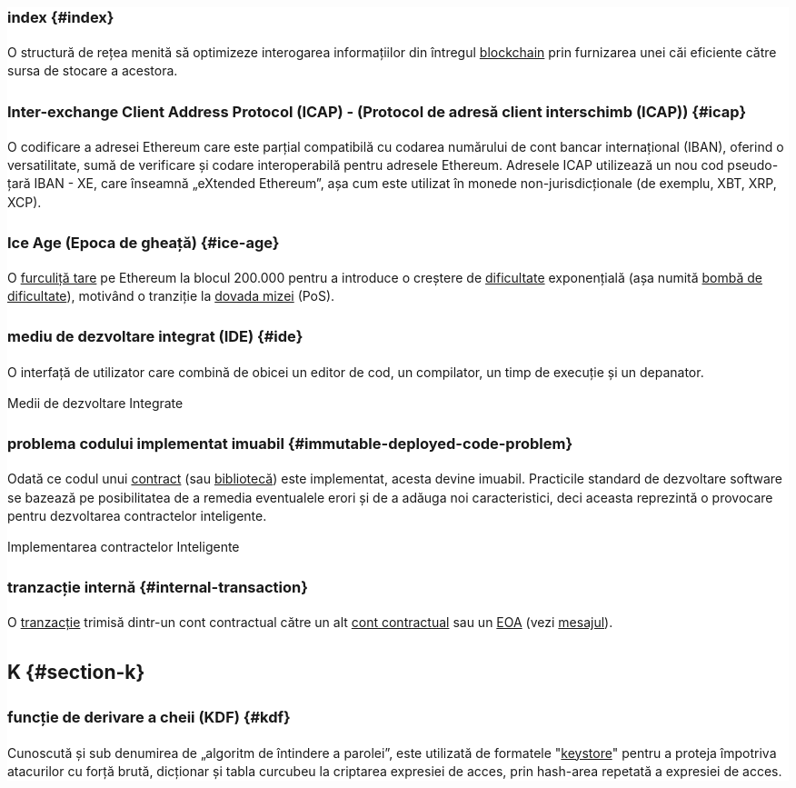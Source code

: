 ### index {#index}

O structură de rețea menită să optimizeze interogarea informațiilor din întregul [blockchain](#blockchain) prin furnizarea unei căi eficiente către sursa de stocare a acestora.

### Inter-exchange Client Address Protocol (ICAP) - (Protocol de adresă client interschimb (ICAP)) {#icap}

O codificare a adresei Ethereum care este parțial compatibilă cu codarea numărului de cont bancar internațional (IBAN), oferind o versatilitate, sumă de verificare și codare interoperabilă pentru adresele Ethereum. Adresele ICAP utilizează un nou cod pseudo-țară IBAN - XE, care înseamnă „eXtended Ethereum”, așa cum este utilizat în monede non-jurisdicționale (de exemplu, XBT, XRP, XCP).

### Ice Age (Epoca de gheață) {#ice-age}

O [furculiță tare](#hard-fork) pe Ethereum la blocul 200.000 pentru a introduce o creștere de [dificultate](#difficulty) exponențială (așa numită [bombă de dificultate](#difficulty-bomb)), motivând o tranziție la [dovada mizei](#pos) (PoS).

### mediu de dezvoltare integrat (IDE) {#ide}

O interfață de utilizator care combină de obicei un editor de cod, un compilator, un timp de execuție și un depanator.

<DocLink to="/developers/docs/ides/">
  Medii de dezvoltare Integrate
</DocLink>

### problema codului implementat imuabil {#immutable-deployed-code-problem}

Odată ce codul unui [contract](#smart-contract) (sau [bibliotecă](#library)) este implementat, acesta devine imuabil. Practicile standard de dezvoltare software se bazează pe posibilitatea de a remedia eventualele erori și de a adăuga noi caracteristici, deci aceasta reprezintă o provocare pentru dezvoltarea contractelor inteligente.

<DocLink to="/developers/docs/smart-contracts/deploying/">
  Implementarea contractelor Inteligente
</DocLink>

### tranzacție internă {#internal-transaction}

O [tranzacție](#transaction) trimisă dintr-un cont contractual către un alt [cont contractual](#contract-account) sau un [EOA](#eoa) (vezi [mesajul](#message)).

<Divider />

## K {#section-k}

### funcție de derivare a cheii (KDF) {#kdf}

Cunoscută și sub denumirea de „algoritm de întindere a parolei”, este utilizată de formatele "[keystore](#keystore-file)" pentru a proteja împotriva atacurilor cu forță brută, dicționar și tabla curcubeu la criptarea expresiei de acces, prin hash-area repetată a expresiei de acces.
